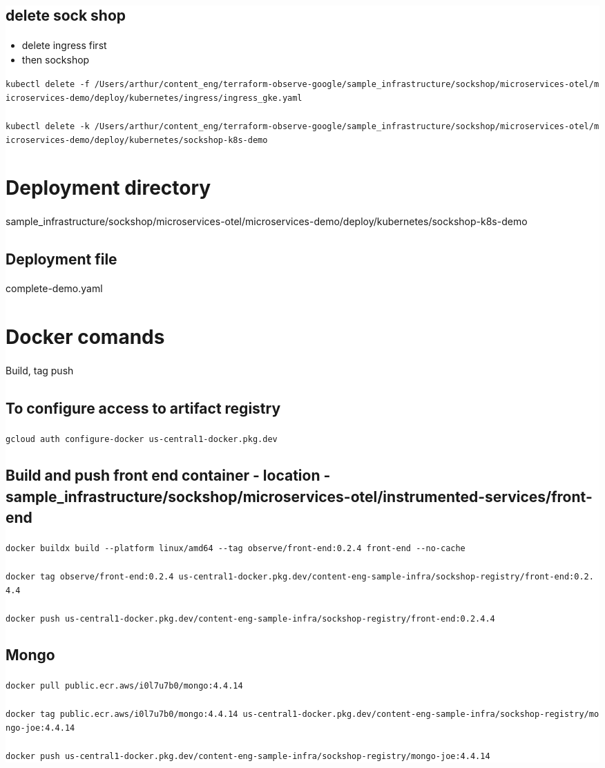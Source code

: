 ## delete sock shop
- delete ingress first
- then sockshop
```
kubectl delete -f /Users/arthur/content_eng/terraform-observe-google/sample_infrastructure/sockshop/microservices-otel/microservices-demo/deploy/kubernetes/ingress/ingress_gke.yaml

kubectl delete -k /Users/arthur/content_eng/terraform-observe-google/sample_infrastructure/sockshop/microservices-otel/microservices-demo/deploy/kubernetes/sockshop-k8s-demo
```

# Deployment directory
sample_infrastructure/sockshop/microservices-otel/microservices-demo/deploy/kubernetes/sockshop-k8s-demo

## Deployment file 
complete-demo.yaml

# Docker comands
Build, tag push

## To configure access to artifact registry
```
gcloud auth configure-docker us-central1-docker.pkg.dev
```

## Build and push front end container - location - sample_infrastructure/sockshop/microservices-otel/instrumented-services/front-end
```
docker buildx build --platform linux/amd64 --tag observe/front-end:0.2.4 front-end --no-cache 

docker tag observe/front-end:0.2.4 us-central1-docker.pkg.dev/content-eng-sample-infra/sockshop-registry/front-end:0.2.4.4

docker push us-central1-docker.pkg.dev/content-eng-sample-infra/sockshop-registry/front-end:0.2.4.4
```

## Mongo 
```
docker pull public.ecr.aws/i0l7u7b0/mongo:4.4.14

docker tag public.ecr.aws/i0l7u7b0/mongo:4.4.14 us-central1-docker.pkg.dev/content-eng-sample-infra/sockshop-registry/mongo-joe:4.4.14

docker push us-central1-docker.pkg.dev/content-eng-sample-infra/sockshop-registry/mongo-joe:4.4.14

```
